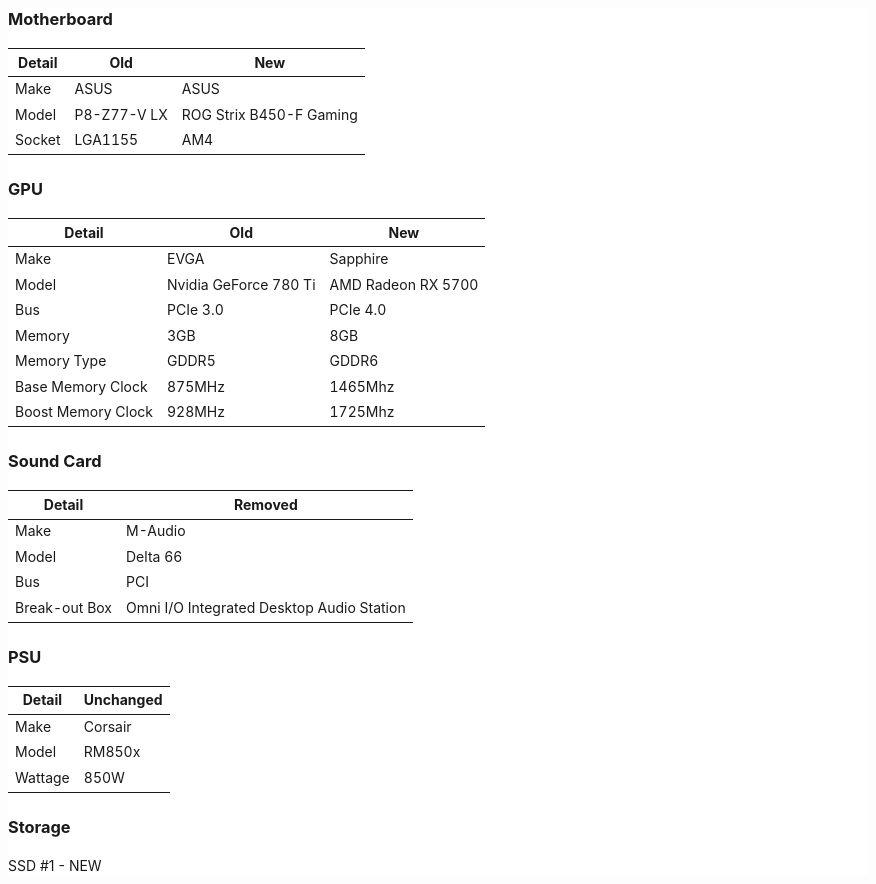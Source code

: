 ### Motherboard

| Detail | Old         | New                     |
| ------ | ----------- | ----------------------- |
| Make   | ASUS        | ASUS                    |
| Model  | P8-Z77-V LX | ROG Strix B450-F Gaming |
| Socket | LGA1155     | AM4                     |

### GPU

| Detail             | Old                   | New                |
| ------------------ | --------------------- | ------------------ |
| Make               | EVGA                  | Sapphire           |
| Model              | Nvidia GeForce 780 Ti | AMD Radeon RX 5700 |
| Bus                | PCIe 3.0              | PCIe 4.0           |
| Memory             | 3GB                   | 8GB                |
| Memory Type        | GDDR5                 | GDDR6              |
| Base Memory Clock  | 875MHz                | 1465Mhz            |
| Boost Memory Clock | 928MHz                | 1725Mhz            |

### Sound Card

| Detail        | Removed                                   |
| ------------- | ----------------------------------------- |
| Make          | M-Audio                                   |
| Model         | Delta 66                                  |
| Bus           | PCI                                       |
| Break-out Box | Omni I/O Integrated Desktop Audio Station |

### PSU


| Detail        | Unchanged |
| ------------- | --------- |
| Make          | Corsair   |
| Model         | RM850x    |
| Wattage       | 850W      |

### Storage

SSD #1 - NEW
